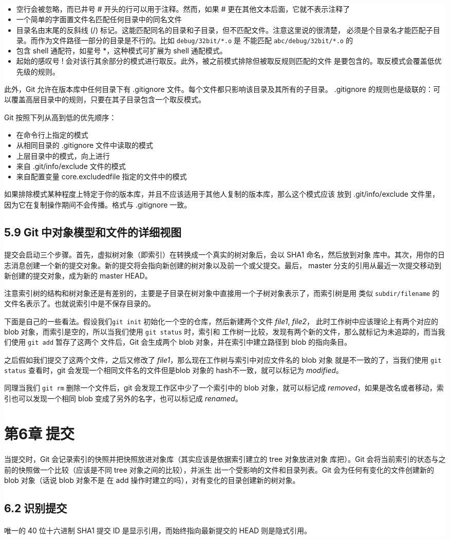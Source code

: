 + 空行会被忽略，而已井号 # 开头的行可以用于注释。然而，如果 # 更在其他文本后面，它就不表示注释了
+ 一个简单的字面置文件名匹配任何目录中的同名文件
+ 目录名由末尾的反斜线 (/) 标记。这能匹配同名的目录和子目录，但不匹配文件。注意这里说的很清楚，
必须是个目录名才能匹配子目录。而作为文件路径一部分的目录是不行的。比如 `debug/32bit/*.o` 是
不能匹配 `abc/debug/32bit/*.o` 的
+ 包含 shell 通配符，如星号 \*，这种模式可扩展为 shell 通配模式。
+ 起始的感叹号 ! 会对该行其余部分的模式进行取反。此外，被之前模式排除但被取反规则匹配的文件
是要包含的。取反模式会覆盖低优先级的规则。   

此外，Git 允许在版本库中任何目录下有 .gitignore 文件。每个文件都只影响该目录及其所有的子目录。
.gitignore 的规则也是级联的：可以覆盖高层目录中的规则，只要在其子目录包含一个取反模式。   

Git 按照下列从高到低的优先顺序：   
 
+ 在命令行上指定的模式
+ 从相同目录的 .gitignore 文件中读取的模式
+ 上层目录中的模式，向上进行
+ 来自 .git/info/exclude 文件的模式
+ 来自配置变量 core.excludedfile 指定的文件中的模式   

如果排除模式某种程度上特定于你的版本库，并且不应该适用于其他人复制的版本库，那么这个模式应该
放到 .git/info/exclude 文件里，因为它在复制操作期间不会传播。格式与 .gitignore 一致。    

## 5.9 Git 中对象模型和文件的详细视图    

提交会启动三个步骤。首先，虚拟树对象（即索引）在转换成一个真实的树对象后，会以 SHA1 命名，然后放到对象
库中。其次，用你的日志消息创建一个新的提交对象。新的提交将会指向新创建的树对象以及前一个或父提交。最后，
master 分支的引用从最近一次提交移动到新创建的提交对象，成为新的 master HEAD。    

注意索引树的结构和树对象还是有差别的，主要是子目录在树对象中直接用一个子树对象表示了，而索引树是用
类似 `subdir/filename` 的文件名表示了。也就说索引中是不保存目录的。    

下面是自己的一些看法。假设我们`git init` 初始化一个空的仓库，然后新建两个文件 *file1*, *file2*，
此时工作树中应该理论上有两个对应的 blob 对象，而索引是空的，所以当我们使用 `git status` 时，索引和
工作树一比较，发现有两个新的文件，那么就标记为未追踪的，而当我们使用 `git add` 暂存了这两个
文件后，Git 会生成两个 blob 对象，并在索引中建立路径到 blob 的指向条目。    

之后假如我们提交了这两个文件，之后又修改了 *file1*，那么现在工作树与索引中对应文件名的 blob 对象
就是不一致的了，当我们使用 `git status` 查看时，git 会发现一个相同文件名的文件但是blob 对象的
hash不一致，就可以标记为 _modified_。    

同理当我们 `git rm` 删除一个文件后，git 会发现工作区中少了一个索引中的 blob 对象，就可以标记成
_removed_，如果是改名或者移动，索引也可以发现一个相同 blob 变成了另外的名字，也可以标记成 _renamed_。     

# 第6章 提交

当提交时，Git 会记录索引的快照并把快照放进对象库（其实应该是依据索引建立的 tree 对象放进对象
库把）。Git 会将当前索引的状态与之前的快照做一个比较（应该是不同 tree 对象之间的比较），并派生
出一个受影响的文件和目录列表。Git 会为任何有变化的文件创建新的 blob 对象（话说 blob 对象不是
在 add 操作时建立的吗），对有变化的目录创建新的树对象。   

## 6.2 识别提交   

唯一的 40 位十六进制 SHA1 提交 ID 是显示引用，而始终指向最新提交的 HEAD 则是隐式引用。   
